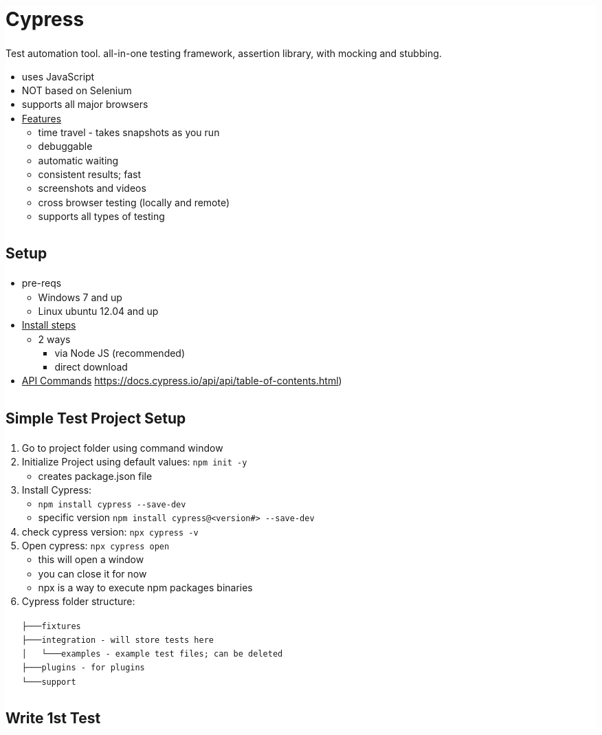 # Cypress

Test automation tool. all-in-one testing framework, assertion library, with mocking and stubbing.

- uses JavaScript
- NOT based on Selenium
- supports all major browsers
- [Features](https://www.cypress.io/features)
    - time travel - takes snapshots as you run
    - debuggable
    - automatic waiting
    - consistent results; fast
    - screenshots and videos
    - cross browser testing (locally and remote)
    - supports all types of testing
    
## Setup
- pre-reqs
    - Windows 7 and up
    - Linux ubuntu 12.04 and up
- [Install steps](https://docs.cypress.io/guides/getting-started/installing-cypress.html)
    - 2 ways
        - via Node JS (recommended)
        - direct download
- [API Commands]() https://docs.cypress.io/api/api/table-of-contents.html)

## Simple Test Project Setup

1. Go to project folder using command window
2. Initialize Project using default values: ```npm init -y ```
    - creates package.json file
3. Install Cypress:  
    - ```npm install cypress --save-dev```
    - specific version ```npm install cypress@<version#> --save-dev```
4. check cypress version: ```npx cypress -v```
5. Open cypress: ```npx cypress open``` 
    - this will open a window
    - you can close it for now
    - npx is a way to execute npm packages binaries
5. Cypress folder structure:
    ```
    ├───fixtures
    ├───integration - will store tests here
    │   └───examples - example test files; can be deleted
    ├───plugins - for plugins
    └───support
    ```


## Write 1st Test
